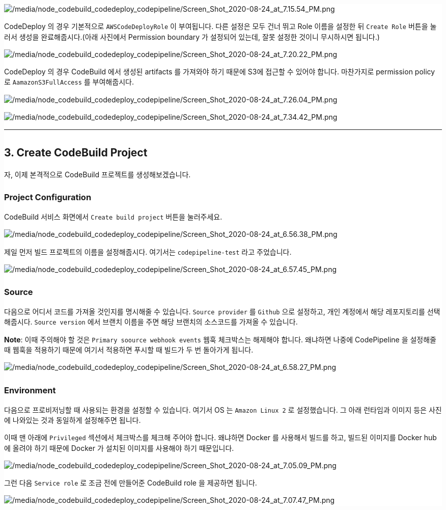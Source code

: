 ![/media/node_codebuild_codedeploy_codepipeline/Screen_Shot_2020-08-24_at_7.15.54_PM.png](/media/node_codebuild_codedeploy_codepipeline/Screen_Shot_2020-08-24_at_7.15.54_PM.png)

CodeDeploy 의 경우 기본적으로 `AWSCodeDeployRole` 이 부여됩니다. 다른 설정은 모두 건너 뛰고 Role 이름을 설정한 뒤 `Create Role` 버튼을 눌러서 생성을 완료해줍시다.(아래 사진에서 Permission boundary 가 설정되어 있는데, 잘못 설정한 것이니 무시하시면 됩니다.)

![/media/node_codebuild_codedeploy_codepipeline/Screen_Shot_2020-08-24_at_7.20.22_PM.png](/media/node_codebuild_codedeploy_codepipeline/Screen_Shot_2020-08-24_at_7.20.22_PM.png)

CodeDeploy 의 경우 CodeBuild 에서 생성된 artifacts 를 가져와야 하기 때문에 S3에 접근할 수 있어야 합니다. 마찬가지로 permission policy 로 `AamazonS3FullAccess` 를 부여해줍시다.

![/media/node_codebuild_codedeploy_codepipeline/Screen_Shot_2020-08-24_at_7.26.04_PM.png](/media/node_codebuild_codedeploy_codepipeline/Screen_Shot_2020-08-24_at_7.26.04_PM.png)

![/media/node_codebuild_codedeploy_codepipeline/Screen_Shot_2020-08-24_at_7.34.42_PM.png](/media/node_codebuild_codedeploy_codepipeline/Screen_Shot_2020-08-24_at_7.34.42_PM.png)

---

## 3. Create CodeBuild Project

자, 이제 본격적으로 CodeBuild 프로젝트를 생성해보겠습니다.

### Project Configuration

CodeBuild 서비스 화면에서 `Create build project` 버튼을 눌러주세요.

![/media/node_codebuild_codedeploy_codepipeline/Screen_Shot_2020-08-24_at_6.56.38_PM.png](/media/node_codebuild_codedeploy_codepipeline/Screen_Shot_2020-08-24_at_6.56.38_PM.png)

제일 먼저 빌드 프로젝트의 이름을 설정해줍시다. 여기서는 `codepipeline-test` 라고 주었습니다.

![/media/node_codebuild_codedeploy_codepipeline/Screen_Shot_2020-08-24_at_6.57.45_PM.png](/media/node_codebuild_codedeploy_codepipeline/Screen_Shot_2020-08-24_at_6.57.45_PM.png)

### Source

다음으로 어디서 코드를 가져올 것인지를 명시해줄 수 있습니다. `Source provider` 를 `Github` 으로 설정하고, 개인 계정에서 해당 레포지토리를 선택해줍시다. `Source version` 에서 브랜치 이름을 주면 해당 브랜치의 소스코드를 가져올 수 있습니다.

**Note**: 이때 주의해야 할 것은 `Primary soource webhook events` 웹훅 체크박스는 해제해야 합니다. 왜냐하면 나중에 CodePipeline 을 설정해줄 때 웹훅을 적용하기 때문에 여기서 적용하면 푸시할 때 빌드가 두 번 돌아가게 됩니다.

![/media/node_codebuild_codedeploy_codepipeline/Screen_Shot_2020-08-24_at_6.58.27_PM.png](/media/node_codebuild_codedeploy_codepipeline/Screen_Shot_2020-08-24_at_6.58.27_PM.png)

### Environment

다음으로 프로비저닝할 때 사용되는 환경을 설정할 수 있습니다. 여기서 OS 는 `Amazon Linux 2` 로 설정했습니다. 그 아래 런타임과 이미지 등은 사진에 나와있는 것과 동일하게 설정해주면 됩니다.

이때 맨 아래에 `Privileged` 섹션에서 체크박스를 체크해 주어야 합니다. 왜냐하면 Docker 를 사용해서 빌드를 하고, 빌드된 이미지를 Docker hub 에 올려야 하기 때문에 Docker 가 설치된 이미지를 사용해야 하기 때문입니다.

![/media/node_codebuild_codedeploy_codepipeline/Screen_Shot_2020-08-24_at_7.05.09_PM.png](/media/node_codebuild_codedeploy_codepipeline/Screen_Shot_2020-08-24_at_7.05.09_PM.png)

그런 다음 `Service role` 로 조금 전에 만들어준 CodeBuild role 을 제공하면 됩니다.

![/media/node_codebuild_codedeploy_codepipeline/Screen_Shot_2020-08-24_at_7.07.47_PM.png](/media/node_codebuild_codedeploy_codepipeline/Screen_Shot_2020-08-24_at_7.07.47_PM.png)
